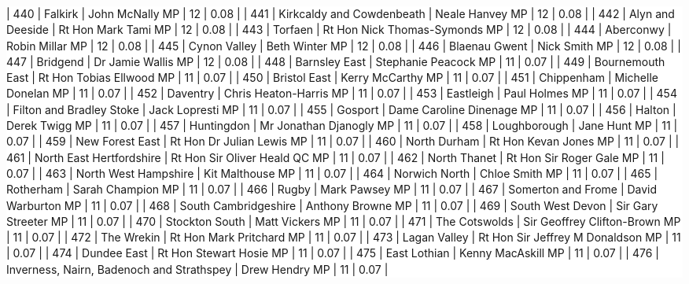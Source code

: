 | 440 | Falkirk | John McNally MP | 12 | 0.08 |
| 441 | Kirkcaldy and Cowdenbeath | Neale Hanvey MP | 12 | 0.08 |
| 442 | Alyn and Deeside | Rt Hon Mark Tami MP | 12 | 0.08 |
| 443 | Torfaen | Rt Hon Nick Thomas-Symonds MP | 12 | 0.08 |
| 444 | Aberconwy | Robin Millar MP | 12 | 0.08 |
| 445 | Cynon Valley | Beth Winter MP | 12 | 0.08 |
| 446 | Blaenau Gwent | Nick Smith MP | 12 | 0.08 |
| 447 | Bridgend | Dr Jamie Wallis MP | 12 | 0.08 |
| 448 | Barnsley East | Stephanie Peacock MP | 11 | 0.07 |
| 449 | Bournemouth East | Rt Hon Tobias Ellwood MP | 11 | 0.07 |
| 450 | Bristol East | Kerry McCarthy MP | 11 | 0.07 |
| 451 | Chippenham | Michelle Donelan MP | 11 | 0.07 |
| 452 | Daventry | Chris Heaton-Harris MP | 11 | 0.07 |
| 453 | Eastleigh | Paul Holmes MP | 11 | 0.07 |
| 454 | Filton and Bradley Stoke | Jack Lopresti MP | 11 | 0.07 |
| 455 | Gosport | Dame Caroline Dinenage MP | 11 | 0.07 |
| 456 | Halton | Derek Twigg MP | 11 | 0.07 |
| 457 | Huntingdon | Mr Jonathan Djanogly MP | 11 | 0.07 |
| 458 | Loughborough | Jane Hunt MP | 11 | 0.07 |
| 459 | New Forest East | Rt Hon Dr Julian Lewis MP | 11 | 0.07 |
| 460 | North Durham | Rt Hon Kevan Jones MP | 11 | 0.07 |
| 461 | North East Hertfordshire | Rt Hon Sir Oliver Heald QC MP | 11 | 0.07 |
| 462 | North Thanet | Rt Hon Sir Roger Gale MP | 11 | 0.07 |
| 463 | North West Hampshire | Kit Malthouse MP | 11 | 0.07 |
| 464 | Norwich North | Chloe Smith MP | 11 | 0.07 |
| 465 | Rotherham | Sarah Champion MP | 11 | 0.07 |
| 466 | Rugby | Mark Pawsey MP | 11 | 0.07 |
| 467 | Somerton and Frome | David Warburton MP | 11 | 0.07 |
| 468 | South Cambridgeshire | Anthony Browne MP | 11 | 0.07 |
| 469 | South West Devon | Sir Gary Streeter MP | 11 | 0.07 |
| 470 | Stockton South | Matt Vickers MP | 11 | 0.07 |
| 471 | The Cotswolds | Sir Geoffrey Clifton-Brown MP | 11 | 0.07 |
| 472 | The Wrekin | Rt Hon Mark Pritchard MP | 11 | 0.07 |
| 473 | Lagan Valley | Rt Hon Sir Jeffrey M Donaldson MP | 11 | 0.07 |
| 474 | Dundee East | Rt Hon Stewart Hosie MP | 11 | 0.07 |
| 475 | East Lothian | Kenny MacAskill MP | 11 | 0.07 |
| 476 | Inverness, Nairn, Badenoch and Strathspey | Drew Hendry MP | 11 | 0.07 |